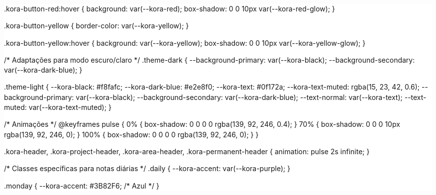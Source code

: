 .kora-button-red:hover {
  background: var(--kora-red);
  box-shadow: 0 0 10px var(--kora-red-glow);
}

.kora-button-yellow {
  border-color: var(--kora-yellow);
}

.kora-button-yellow:hover {
  background: var(--kora-yellow);
  box-shadow: 0 0 10px var(--kora-yellow-glow);
}

/* Adaptações para modo escuro/claro */
.theme-dark {
  --background-primary: var(--kora-black);
  --background-secondary: var(--kora-dark-blue);
}

.theme-light {
  --kora-black: #f8fafc;
  --kora-dark-blue: #e2e8f0;
  --kora-text: #0f172a;
  --kora-text-muted: rgba(15, 23, 42, 0.6);
  --background-primary: var(--kora-black);
  --background-secondary: var(--kora-dark-blue);
  --text-normal: var(--kora-text);
  --text-muted: var(--kora-text-muted);
}

/* Animações */
@keyframes pulse {
  0% {
    box-shadow: 0 0 0 0 rgba(139, 92, 246, 0.4);
  }
  70% {
    box-shadow: 0 0 0 10px rgba(139, 92, 246, 0);
  }
  100% {
    box-shadow: 0 0 0 0 rgba(139, 92, 246, 0);
  }
}

.kora-header, .kora-project-header, .kora-area-header, .kora-permanent-header {
  animation: pulse 2s infinite;
}

/* Classes específicas para notas diárias */
.daily {
  --kora-accent: var(--kora-purple);
}

.monday {
  --kora-accent: #3B82F6; /* Azul */
}
